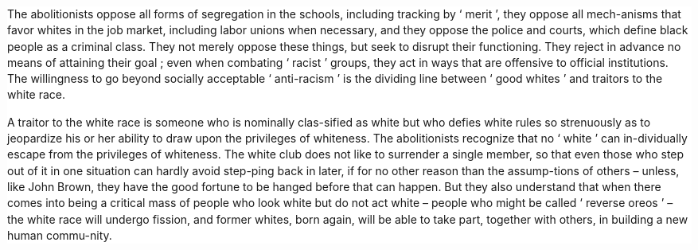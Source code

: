 The  abolitionists  oppose  all  forms  of  segregation  in  the  schools, including tracking by ‘ merit ’, they oppose all mech-anisms 
that favor whites in the job market, including labor unions  when  necessary,  and  they  oppose  the  police  and  courts, which define 
black people as a criminal class. They not  merely  oppose  these  things,  but  seek  to  disrupt  their  functioning.  They  reject  in 
advance  no  means  of  attaining  their goal ; even when combating ‘ racist ’ groups, they act in ways that are offensive to official 
institutions. The willingness to go beyond socially acceptable ‘ anti-racism ’ is the dividing line between ‘ good whites ’ and traitors 
to the white race.    

A traitor to the white race is someone who is nominally clas-sified as white but who defies white rules so strenuously as to jeopardize 
his or her ability to draw upon the privileges of whiteness. The abolitionists recognize that no ‘ white ’ can in-dividually escape from 
the privileges of whiteness. The white club does not like to surrender a single member, so that even those who step out of it in one 
situation can hardly avoid step-ping back in later, if for no other reason than the assump-tions of others –   unless, like John Brown, 
they have the good fortune to be hanged before that can happen. But they also understand that when there comes into being a critical mass 
of people who look white but do not act white –   people who might be called ‘ reverse oreos ’  –   the white race will undergo fission, 
and former whites, born again, will be able to take part, together with others, in building a new human commu-nity.
